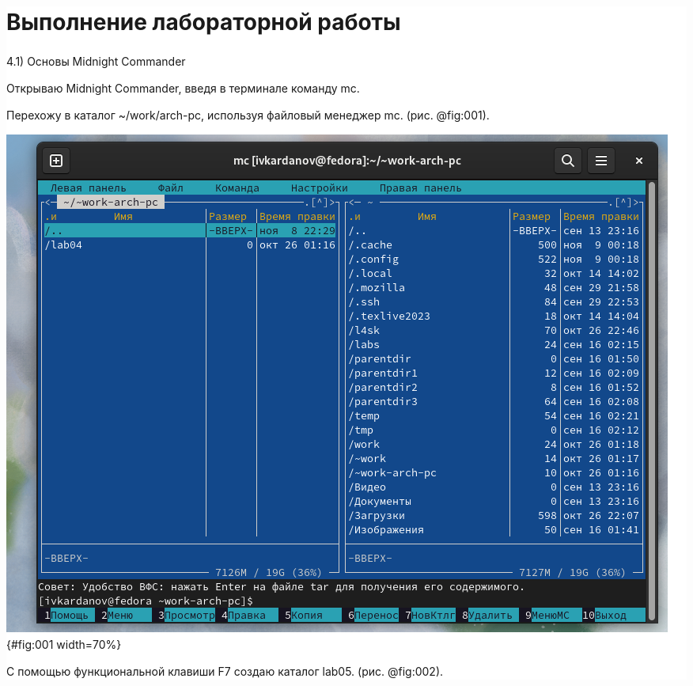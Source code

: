 # Выполнение лабораторной работы
 
 4.1) Основы Midnight Commander
 
 Открываю Midnight Commander, введя в терминале команду mc.

 Перехожу в каталог ~/work/arch-pc, используя файловый менеджер mc. (рис. @fig:001). 
 
![Перемещение в Midnight Commander](image/2.png){#fig:001 width=70%}
 
 С помощью функциональной клавиши F7 создаю каталог lab05. (рис. @fig:002).
